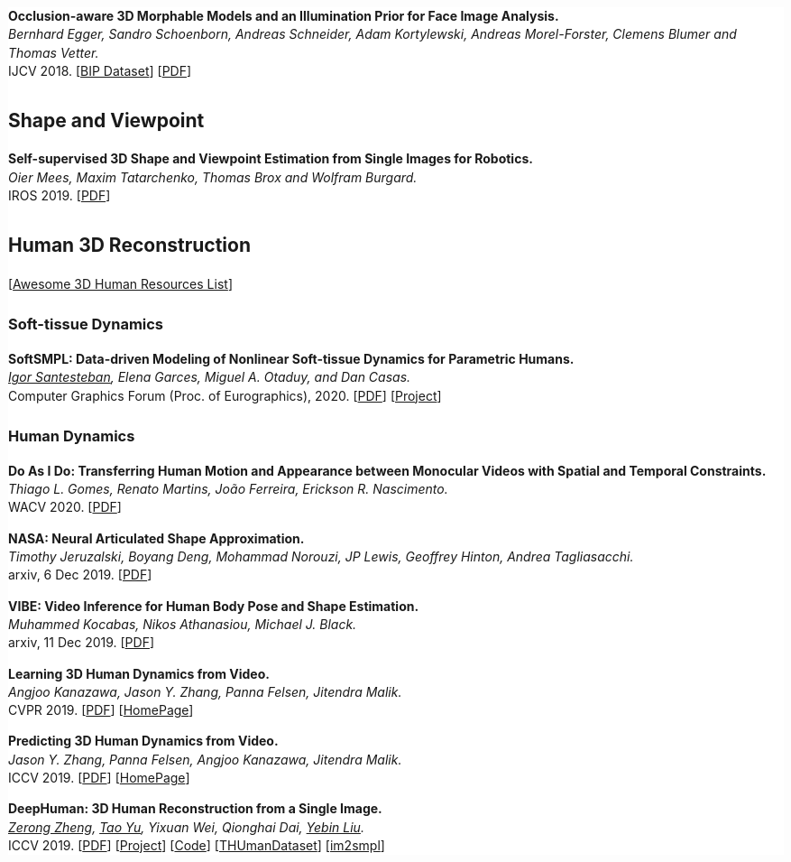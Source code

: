 **Occlusion-aware 3D Morphable Models and an Illumination Prior for Face Image Analysis.**<br>
*Bernhard Egger, Sandro Schoenborn, Andreas Schneider, Adam Kortylewski, Andreas Morel-Forster, Clemens Blumer and Thomas Vetter.*<br>
IJCV 2018. [[BIP Dataset](https://gravis.dmi.unibas.ch/PMM/data/bip/)] [[PDF](http://gravis.dmi.unibas.ch/publications/2018/2018_Egger_IJCV.pdf)]

## Shape and Viewpoint
**Self-supervised 3D Shape and Viewpoint Estimation from Single Images for Robotics.**<br>
*Oier Mees, Maxim Tatarchenko, Thomas Brox and Wolfram Burgard.*<br>
IROS 2019. [[PDF](https://arxiv.org/abs/1910.07948.pdf)]

## Human 3D Reconstruction

[[Awesome 3D Human Resources List](https://github.com/lijiaman/awesome-3d-human)]

### Soft-tissue Dynamics

**SoftSMPL: Data-driven Modeling of Nonlinear Soft-tissue Dynamics for Parametric Humans.**<br>
*[Igor Santesteban](http://isantesteban.com/), Elena Garces, Miguel A. Otaduy, and Dan Casas.*<br>
Computer Graphics Forum (Proc. of Eurographics), 2020. [[PDF](http://dancasas.github.io/docs/santesteban_Eurographics2020.pdf)] [[Project](http://dancasas.github.io/projects/SoftSMPL)]

### Human Dynamics 

**Do As I Do: Transferring Human Motion and Appearance between Monocular Videos with Spatial and Temporal Constraints.**<br>
*Thiago L. Gomes, Renato Martins, João Ferreira, Erickson R. Nascimento.*<br>
WACV 2020. [[PDF](https://arxiv.org/abs/2001.02606)]

**NASA: Neural Articulated Shape Approximation.**<br>
*Timothy Jeruzalski, Boyang Deng, Mohammad Norouzi, JP Lewis, Geoffrey Hinton, Andrea Tagliasacchi.*<br>
arxiv, 6 Dec 2019. [[PDF](https://arxiv.org/abs/1912.03207)]

**VIBE: Video Inference for Human Body Pose and Shape Estimation.**<br>
*Muhammed Kocabas, Nikos Athanasiou, Michael J. Black.*<br>
arxiv, 11 Dec 2019. [[PDF](https://arxiv.org/abs/1912.05656)]

**Learning 3D Human Dynamics from Video.**<br>
*Angjoo Kanazawa, Jason Y. Zhang, Panna Felsen, Jitendra Malik.*<br>
CVPR 2019. [[PDF](https://arxiv.org/abs/1812.01601)] [[HomePage](https://akanazawa.github.io/human_dynamics/)]

**Predicting 3D Human Dynamics from Video.**<br>
*Jason Y. Zhang, Panna Felsen, Angjoo Kanazawa, Jitendra Malik.*<br>
ICCV 2019. [[PDF](https://arxiv.org/abs/1908.04781)] [[HomePage](https://jasonyzhang.com/phd/)]

**DeepHuman: 3D Human Reconstruction from a Single Image.**<br>
*[Zerong Zheng](https://zhengzerong.github.io/), [Tao Yu](https://ytrock.com/), Yixuan Wei, Qionghai Dai, [Yebin Liu](http://www.liuyebin.com/).*<br>
ICCV 2019. [[PDF](http://www.liuyebin.com/deephuman/assets/DeepHuman.pdf)] [[Project](http://www.liuyebin.com/deephuman/deephuman.html)] [[Code](https://github.com/ZhengZerong/DeepHuman)] [[THUmanDataset](https://github.com/ZhengZerong/DeepHuman/tree/master/THUmanDataset)] [[im2smpl](https://github.com/ZhengZerong/im2smpl)]
